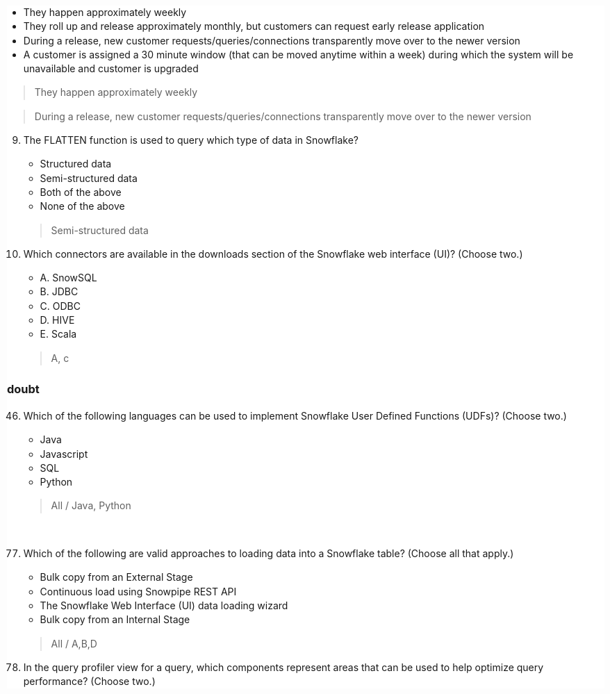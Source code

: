    - They happen approximately weekly
   - They roll up and release approximately monthly, but customers can request early release application
   - During a release, new customer requests/queries/connections transparently move over to the newer version
   - A customer is assigned a 30 minute window (that can be moved anytime within a week) during which the system will be unavailable and customer is upgraded

   > They happen approximately weekly

   > During a release, new customer requests/queries/connections transparently move over to the newer version

9. The FLATTEN function is used to query which type of data in Snowflake?

   - Structured data
   - Semi-structured data
   - Both of the above
   - None of the above

   > Semi-structured data

10. Which connectors are available in the downloads section of the Snowflake web interface (UI)? (Choose two.)

    - A. SnowSQL
    - B. JDBC
    - C. ODBC
    - D. HIVE
    - E. Scala

    > A, c

### doubt

46. Which of the following languages can be used to implement Snowflake User Defined Functions (UDFs)? (Choose two.)

    - Java
    - Javascript
    - SQL
    - Python

    > All / Java, Python

&nbsp;

77. Which of the following are valid approaches to loading data into a Snowflake table? (Choose all that apply.)

    - Bulk copy from an External Stage
    - Continuous load using Snowpipe REST API
    - The Snowflake Web Interface (UI) data loading wizard
    - Bulk copy from an Internal Stage

    > All / A,B,D

78. In the query profiler view for a query, which components represent areas that can be used to help optimize query performance? (Choose two.)
